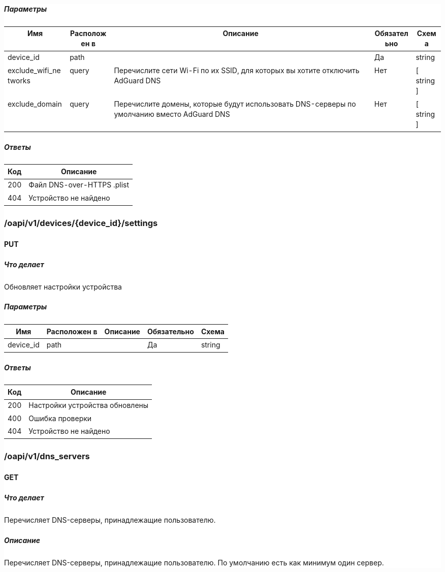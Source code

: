 ##### Параметры

| Имя                     | Расположен в | Описание                                                                                   | Обязательно | Схема      |
| ----------------------- | ------------ | ------------------------------------------------------------------------------------------ | ----------- | ---------- |
| device_id               | path         |                                                                                            | Да          | string     |
| exclude_wifi_networks | query        | Перечислите сети Wi-Fi по их SSID, для которых вы хотите отключить AdGuard DNS             | Нет         | [ string ] |
| exclude_domain          | query        | Перечислите домены, которые будут использовать DNS-серверы по умолчанию вместо AdGuard DNS | Нет         | [ string ] |

##### Ответы

| Код | Описание                   |
| --- | -------------------------- |
| 200 | Файл DNS-over-HTTPS .plist |
| 404 | Устройство не найдено      |

### /oapi/v1/devices/{device_id}/settings

#### PUT

##### Что делает

Обновляет настройки устройства

##### Параметры

| Имя       | Расположен в | Описание | Обязательно | Схема  |
| --------- | ------------ | -------- | ----------- | ------ |
| device_id | path         |          | Да          | string |

##### Ответы

| Код | Описание                       |
| --- | ------------------------------ |
| 200 | Настройки устройства обновлены |
| 400 | Ошибка проверки                |
| 404 | Устройство не найдено          |

### /oapi/v1/dns_servers

#### GET

##### Что делает

Перечисляет DNS-серверы, принадлежащие пользователю.

##### Описание

Перечисляет DNS-серверы, принадлежащие пользователю. По умолчанию есть как минимум один сервер.

